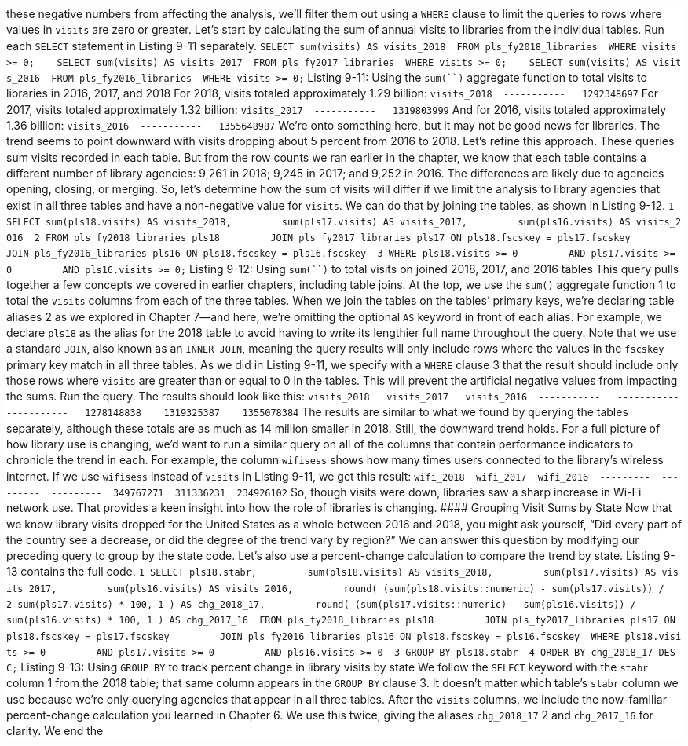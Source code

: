these negative numbers from affecting the analysis, we’ll filter them out using a `WHERE` clause to limit the queries to rows where values in `visits` are zero or greater.    Let’s start by calculating the sum of annual visits to libraries from the individual tables. Run each `SELECT` statement in Listing 9-11 separately.    ``` SELECT sum(visits) AS visits_2018  FROM pls_fy2018_libraries  WHERE visits >= 0;    SELECT sum(visits) AS visits_2017  FROM pls_fy2017_libraries  WHERE visits >= 0;    SELECT sum(visits) AS visits_2016  FROM pls_fy2016_libraries  WHERE visits >= 0; ```    Listing 9-11: Using the `sum(``)` aggregate function to total visits to libraries in 2016, 2017, and 2018    For 2018, visits totaled approximately 1.29 billion:    ``` visits_2018  -----------   1292348697 ```    For 2017, visits totaled approximately 1.32 billion:    ``` visits_2017  -----------   1319803999 ```    And for 2016, visits totaled approximately 1.36 billion:    ``` visits_2016  -----------   1355648987 ```    We’re onto something here, but it may not be good news for libraries. The trend seems to point downward with visits dropping about 5 percent from 2016 to 2018.    Let’s refine this approach. These queries sum visits recorded in each table. But from the row counts we ran earlier in the chapter, we know that each table contains a different number of library agencies: 9,261 in 2018; 9,245 in 2017; and 9,252 in 2016\. The differences are likely due to agencies opening, closing, or merging. So, let’s determine how the sum of visits will differ if we limit the analysis to library agencies that exist in all three tables and have a non-negative value for `visits`. We can do that by joining the tables, as shown in Listing 9-12.    ``` 1 SELECT sum(pls18.visits) AS visits_2018,         sum(pls17.visits) AS visits_2017,         sum(pls16.visits) AS visits_2016  2 FROM pls_fy2018_libraries pls18         JOIN pls_fy2017_libraries pls17 ON pls18.fscskey = pls17.fscskey         JOIN pls_fy2016_libraries pls16 ON pls18.fscskey = pls16.fscskey  3 WHERE pls18.visits >= 0         AND pls17.visits >= 0         AND pls16.visits >= 0; ```    Listing 9-12: Using `sum(``)` to total visits on joined 2018, 2017, and 2016 tables    This query pulls together a few concepts we covered in earlier chapters, including table joins. At the top, we use the `sum()` aggregate function 1 to total the `visits` columns from each of the three tables. When we join the tables on the tables’ primary keys, we’re declaring table aliases 2 as we explored in Chapter 7—and here, we’re omitting the optional `AS` keyword in front of each alias. For example, we declare `pls18` as the alias for the 2018 table to avoid having to write its lengthier full name throughout the query.    Note that we use a standard `JOIN`, also known as an `INNER JOIN`, meaning the query results will only include rows where the values in the `fscskey` primary key match in all three tables.    As we did in Listing 9-11, we specify with a `WHERE` clause 3 that the result should include only those rows where `visits` are greater than or equal to 0 in the tables. This will prevent the artificial negative values from impacting the sums.    Run the query. The results should look like this:    ``` visits_2018   visits_2017   visits_2016  -----------   -----------   -----------   1278148838    1319325387    1355078384 ```    The results are similar to what we found by querying the tables separately, although these totals are as much as 14 million smaller in 2018\. Still, the downward trend holds.    For a full picture of how library use is changing, we’d want to run a similar query on all of the columns that contain performance indicators to chronicle the trend in each. For example, the column `wifisess` shows how many times users connected to the library’s wireless internet. If we use `wifisess` instead of `visits` in Listing 9-11, we get this result:    ``` wifi_2018  wifi_2017  wifi_2016  ---------  ---------  ---------  349767271  311336231  234926102 ```    So, though visits were down, libraries saw a sharp increase in Wi-Fi network use. That provides a keen insight into how the role of libraries is changing.    #### Grouping Visit Sums by State    Now that we know library visits dropped for the United States as a whole between 2016 and 2018, you might ask yourself, “Did every part of the country see a decrease, or did the degree of the trend vary by region?” We can answer this question by modifying our preceding query to group by the state code. Let’s also use a percent-change calculation to compare the trend by state. Listing 9-13 contains the full code.    ``` 1 SELECT pls18.stabr,         sum(pls18.visits) AS visits_2018,         sum(pls17.visits) AS visits_2017,         sum(pls16.visits) AS visits_2016,         round( (sum(pls18.visits::numeric) - sum(pls17.visits)) /              2 sum(pls17.visits) * 100, 1 ) AS chg_2018_17,         round( (sum(pls17.visits::numeric) - sum(pls16.visits)) /              sum(pls16.visits) * 100, 1 ) AS chg_2017_16  FROM pls_fy2018_libraries pls18         JOIN pls_fy2017_libraries pls17 ON pls18.fscskey = pls17.fscskey         JOIN pls_fy2016_libraries pls16 ON pls18.fscskey = pls16.fscskey  WHERE pls18.visits >= 0         AND pls17.visits >= 0         AND pls16.visits >= 0  3 GROUP BY pls18.stabr  4 ORDER BY chg_2018_17 DESC; ```    Listing 9-13: Using `GROUP BY` to track percent change in library visits by state    We follow the `SELECT` keyword with the `stabr` column 1 from the 2018 table; that same column appears in the `GROUP BY` clause 3. It doesn’t matter which table’s `stabr` column we use because we’re only querying agencies that appear in all three tables. After the `visits` columns, we include the now-familiar percent-change calculation you learned in Chapter 6. We use this twice, giving the aliases `chg_2018_17` 2 and `chg_2017_16` for clarity. We end the